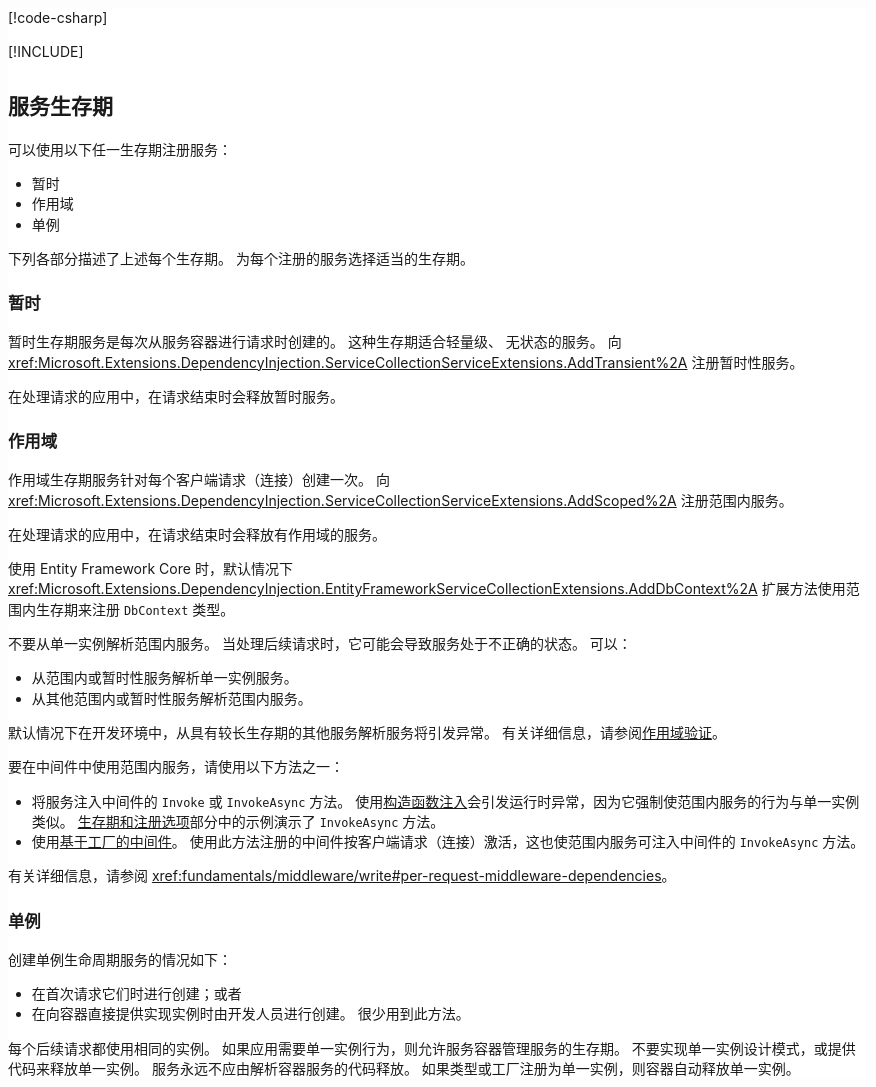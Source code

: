 [!code-csharp[](dependency-injection/samples/3.x/DependencyInjectionSample/StartupEF.cs?name=snippet)]

[!INCLUDE[](~/includes/combine-di.md)]

## <a name="service-lifetimes"></a>服务生存期

可以使用以下任一生存期注册服务：

* 暂时
* 作用域
* 单例

下列各部分描述了上述每个生存期。 为每个注册的服务选择适当的生存期。 

### <a name="transient"></a>暂时

暂时生存期服务是每次从服务容器进行请求时创建的。 这种生存期适合轻量级、 无状态的服务。 向 <xref:Microsoft.Extensions.DependencyInjection.ServiceCollectionServiceExtensions.AddTransient%2A> 注册暂时性服务。

在处理请求的应用中，在请求结束时会释放暂时服务。

### <a name="scoped"></a>作用域

作用域生存期服务针对每个客户端请求（连接）创建一次。 向 <xref:Microsoft.Extensions.DependencyInjection.ServiceCollectionServiceExtensions.AddScoped%2A> 注册范围内服务。

在处理请求的应用中，在请求结束时会释放有作用域的服务。

使用 Entity Framework Core 时，默认情况下 <xref:Microsoft.Extensions.DependencyInjection.EntityFrameworkServiceCollectionExtensions.AddDbContext%2A> 扩展方法使用范围内生存期来注册 `DbContext` 类型。

不要从单一实例解析范围内服务。 当处理后续请求时，它可能会导致服务处于不正确的状态。 可以：

* 从范围内或暂时性服务解析单一实例服务。
* 从其他范围内或暂时性服务解析范围内服务。

默认情况下在开发环境中，从具有较长生存期的其他服务解析服务将引发异常。 有关详细信息，请参阅[作用域验证](#sv)。

要在中间件中使用范围内服务，请使用以下方法之一：

* 将服务注入中间件的 `Invoke` 或 `InvokeAsync` 方法。 使用[构造函数注入](xref:mvc/controllers/dependency-injection#constructor-injection)会引发运行时异常，因为它强制使范围内服务的行为与单一实例类似。 [生存期和注册选项](#lifetime-and-registration-options)部分中的示例演示了 `InvokeAsync` 方法。
* 使用[基于工厂的中间件](xref:fundamentals/middleware/extensibility)。 使用此方法注册的中间件按客户端请求（连接）激活，这也使范围内服务可注入中间件的 `InvokeAsync` 方法。

有关详细信息，请参阅 <xref:fundamentals/middleware/write#per-request-middleware-dependencies>。

### <a name="singleton"></a>单例

创建单例生命周期服务的情况如下：

* 在首次请求它们时进行创建；或者
* 在向容器直接提供实现实例时由开发人员进行创建。 很少用到此方法。

每个后续请求都使用相同的实例。 如果应用需要单一实例行为，则允许服务容器管理服务的生存期。 不要实现单一实例设计模式，或提供代码来释放单一实例。 服务永远不应由解析容器服务的代码释放。 如果类型或工厂注册为单一实例，则容器自动释放单一实例。
